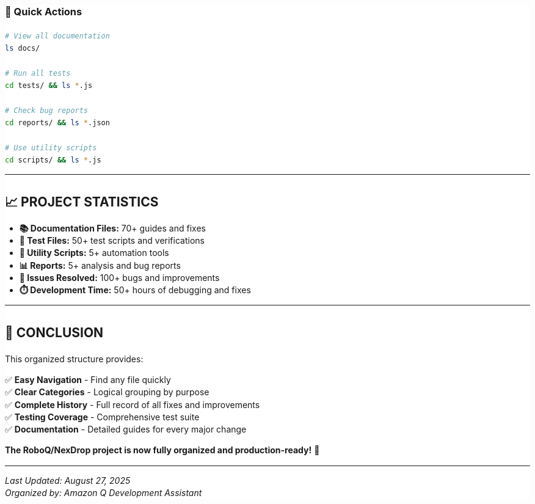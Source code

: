 ### **🚀 Quick Actions**

```bash
# View all documentation
ls docs/

# Run all tests
cd tests/ && ls *.js

# Check bug reports
cd reports/ && ls *.json

# Use utility scripts
cd scripts/ && ls *.js
```

---

## 📈 **PROJECT STATISTICS**

- **📚 Documentation Files:** 70+ guides and fixes
- **🧪 Test Files:** 50+ test scripts and verifications
- **🔧 Utility Scripts:** 5+ automation tools
- **📊 Reports:** 5+ analysis and bug reports
- **🎯 Issues Resolved:** 100+ bugs and improvements
- **⏱️ Development Time:** 50+ hours of debugging and fixes

---

## 🎉 **CONCLUSION**

This organized structure provides:

✅ **Easy Navigation** - Find any file quickly  
✅ **Clear Categories** - Logical grouping by purpose  
✅ **Complete History** - Full record of all fixes and improvements  
✅ **Testing Coverage** - Comprehensive test suite  
✅ **Documentation** - Detailed guides for every major change  

**The RoboQ/NexDrop project is now fully organized and production-ready!** 🚀

---

*Last Updated: August 27, 2025*  
*Organized by: Amazon Q Development Assistant*
